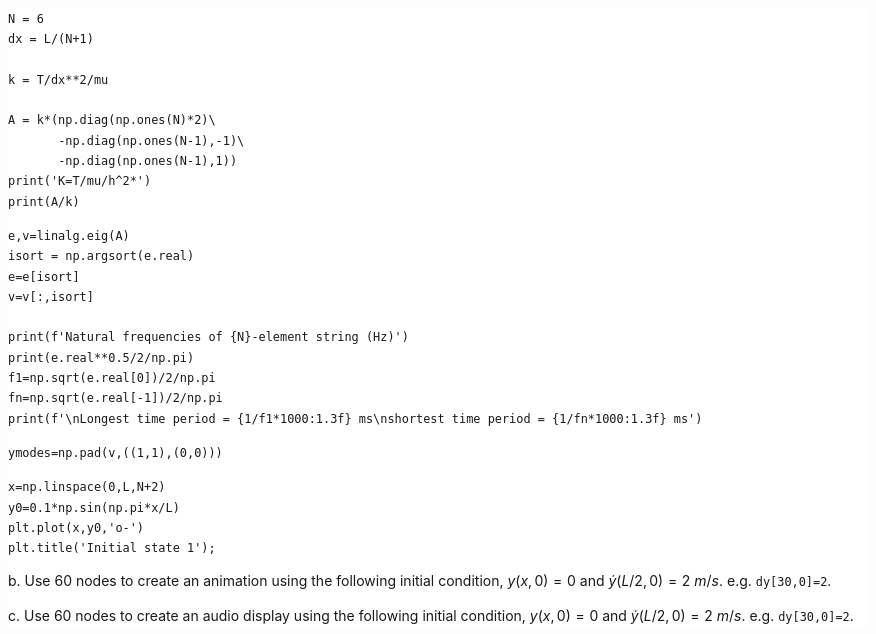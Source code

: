 ```{code-cell} ipython3
N = 6
dx = L/(N+1)

k = T/dx**2/mu

A = k*(np.diag(np.ones(N)*2)\
       -np.diag(np.ones(N-1),-1)\
       -np.diag(np.ones(N-1),1))
print('K=T/mu/h^2*')
print(A/k)
```

```{code-cell} ipython3
e,v=linalg.eig(A)
isort = np.argsort(e.real)
e=e[isort]
v=v[:,isort]

print(f'Natural frequencies of {N}-element string (Hz)')
print(e.real**0.5/2/np.pi)
f1=np.sqrt(e.real[0])/2/np.pi
fn=np.sqrt(e.real[-1])/2/np.pi
print(f'\nLongest time period = {1/f1*1000:1.3f} ms\nshortest time period = {1/fn*1000:1.3f} ms')
```

```{code-cell} ipython3
ymodes=np.pad(v,((1,1),(0,0)))
```

```{code-cell} ipython3
x=np.linspace(0,L,N+2)
y0=0.1*np.sin(np.pi*x/L)
plt.plot(x,y0,'o-')
plt.title('Initial state 1');
```

b. Use 60 nodes to create an animation using the following initial condition, $y(x,0)=0$ and $\dot{y}(L/2,0)=2~m/s.$ e.g. `dy[30,0]=2`.

```{code-cell} ipython3

```

c. Use 60 nodes to create an audio display using the following initial condition, $y(x,0)=0$ and $\dot{y}(L/2,0)=2~m/s.$ e.g. `dy[30,0]=2`.

```{code-cell} ipython3

```

